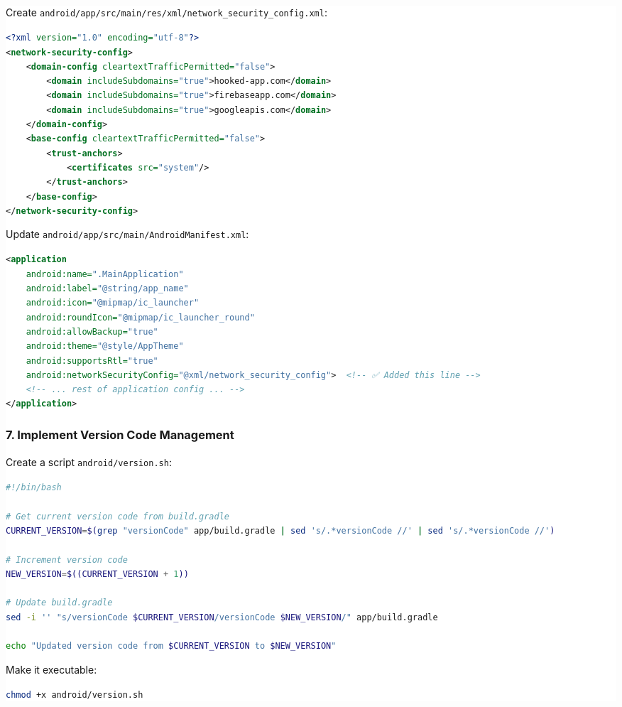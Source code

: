 Create `android/app/src/main/res/xml/network_security_config.xml`:
```xml
<?xml version="1.0" encoding="utf-8"?>
<network-security-config>
    <domain-config cleartextTrafficPermitted="false">
        <domain includeSubdomains="true">hooked-app.com</domain>
        <domain includeSubdomains="true">firebaseapp.com</domain>
        <domain includeSubdomains="true">googleapis.com</domain>
    </domain-config>
    <base-config cleartextTrafficPermitted="false">
        <trust-anchors>
            <certificates src="system"/>
        </trust-anchors>
    </base-config>
</network-security-config>
```

Update `android/app/src/main/AndroidManifest.xml`:
```xml
<application 
    android:name=".MainApplication" 
    android:label="@string/app_name" 
    android:icon="@mipmap/ic_launcher" 
    android:roundIcon="@mipmap/ic_launcher_round" 
    android:allowBackup="true" 
    android:theme="@style/AppTheme" 
    android:supportsRtl="true"
    android:networkSecurityConfig="@xml/network_security_config">  <!-- ✅ Added this line -->
    <!-- ... rest of application config ... -->
</application>
```

### 7. Implement Version Code Management

Create a script `android/version.sh`:
```bash
#!/bin/bash

# Get current version code from build.gradle
CURRENT_VERSION=$(grep "versionCode" app/build.gradle | sed 's/.*versionCode //' | sed 's/.*versionCode //')

# Increment version code
NEW_VERSION=$((CURRENT_VERSION + 1))

# Update build.gradle
sed -i '' "s/versionCode $CURRENT_VERSION/versionCode $NEW_VERSION/" app/build.gradle

echo "Updated version code from $CURRENT_VERSION to $NEW_VERSION"
```

Make it executable:
```bash
chmod +x android/version.sh
```
